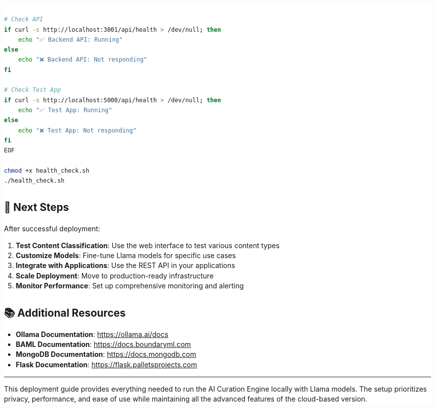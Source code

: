 ```bash

# Check API
if curl -s http://localhost:3001/api/health > /dev/null; then
    echo "✅ Backend API: Running"
else
    echo "❌ Backend API: Not responding"
fi

# Check Test App
if curl -s http://localhost:5000/api/health > /dev/null; then
    echo "✅ Test App: Running"
else
    echo "❌ Test App: Not responding"
fi
EOF

chmod +x health_check.sh
./health_check.sh
```

## 🎯 Next Steps

After successful deployment:

1. **Test Content Classification**: Use the web interface to test various content types
2. **Customize Models**: Fine-tune Llama models for specific use cases
3. **Integrate with Applications**: Use the REST API in your applications
4. **Scale Deployment**: Move to production-ready infrastructure
5. **Monitor Performance**: Set up comprehensive monitoring and alerting

## 📚 Additional Resources

- **Ollama Documentation**: https://ollama.ai/docs
- **BAML Documentation**: https://docs.boundaryml.com
- **MongoDB Documentation**: https://docs.mongodb.com
- **Flask Documentation**: https://flask.palletsprojects.com

---

This deployment guide provides everything needed to run the AI Curation Engine locally with Llama models. The setup prioritizes privacy, performance, and ease of use while maintaining all the advanced features of the cloud-based version.

